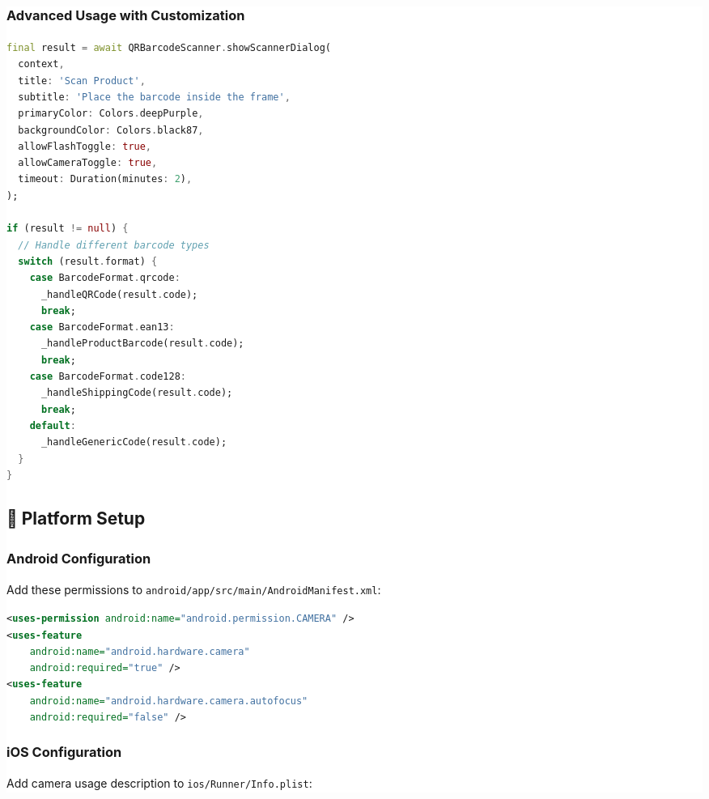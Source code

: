### Advanced Usage with Customization

```dart
final result = await QRBarcodeScanner.showScannerDialog(
  context,
  title: 'Scan Product',
  subtitle: 'Place the barcode inside the frame',
  primaryColor: Colors.deepPurple,
  backgroundColor: Colors.black87,
  allowFlashToggle: true,
  allowCameraToggle: true,
  timeout: Duration(minutes: 2),
);

if (result != null) {
  // Handle different barcode types
  switch (result.format) {
    case BarcodeFormat.qrcode:
      _handleQRCode(result.code);
      break;
    case BarcodeFormat.ean13:
      _handleProductBarcode(result.code);
      break;
    case BarcodeFormat.code128:
      _handleShippingCode(result.code);
      break;
    default:
      _handleGenericCode(result.code);
  }
}
```

## 🔐 Platform Setup

### Android Configuration

Add these permissions to `android/app/src/main/AndroidManifest.xml`:

```xml
<uses-permission android:name="android.permission.CAMERA" />
<uses-feature 
    android:name="android.hardware.camera" 
    android:required="true" />
<uses-feature 
    android:name="android.hardware.camera.autofocus" 
    android:required="false" />
```

### iOS Configuration

Add camera usage description to `ios/Runner/Info.plist`:
